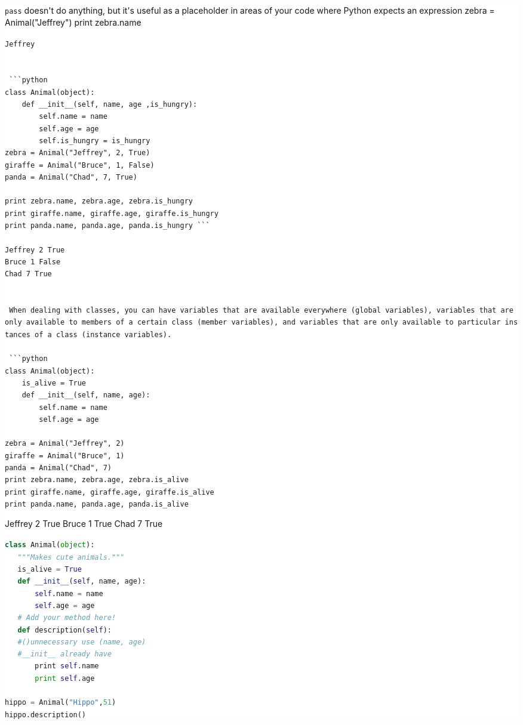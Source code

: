 ```pass``` doesn't do anything, but it's useful as a placeholder in areas of your code where Python expects an expression
zebra = Animal("Jeffrey")
print zebra.name
```
Jeffrey


 ```python
class Animal(object):
    def __init__(self, name, age ,is_hungry):
        self.name = name
        self.age = age
        self.is_hungry = is_hungry
zebra = Animal("Jeffrey", 2, True)
giraffe = Animal("Bruce", 1, False)
panda = Animal("Chad", 7, True)

print zebra.name, zebra.age, zebra.is_hungry
print giraffe.name, giraffe.age, giraffe.is_hungry
print panda.name, panda.age, panda.is_hungry ```

Jeffrey 2 True
Bruce 1 False
Chad 7 True


 When dealing with classes, you can have variables that are available everywhere (global variables), variables that are only available to members of a certain class (member variables), and variables that are only available to particular instances of a class (instance variables).

 ```python
class Animal(object):
    is_alive = True
    def __init__(self, name, age):
        self.name = name
        self.age = age

zebra = Animal("Jeffrey", 2)
giraffe = Animal("Bruce", 1)
panda = Animal("Chad", 7)
print zebra.name, zebra.age, zebra.is_alive
print giraffe.name, giraffe.age, giraffe.is_alive
print panda.name, panda.age, panda.is_alive
 ```
Jeffrey 2 True
Bruce 1 True
Chad 7 True

 ```python
class Animal(object):
    """Makes cute animals."""
    is_alive = True
    def __init__(self, name, age):
        self.name = name
        self.age = age
    # Add your method here!
    def description(self):
    #()unnecessary use (name, age) 
    #__init__ already have
        print self.name
        print self.age
        
hippo = Animal("Hippo",51)
hippo.description()
 ```
